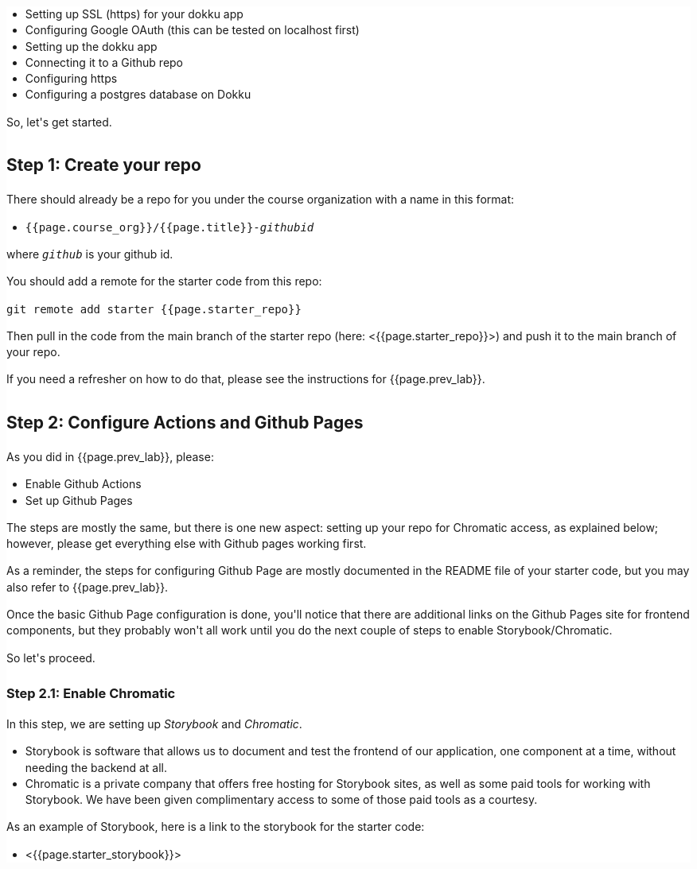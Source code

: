 * Setting up SSL (https) for your dokku app
* Configuring Google OAuth (this can be tested on localhost first)
* Setting up the dokku app
* Connecting it to a Github repo
* Configuring https
* Configuring a postgres database on Dokku

So, let's get started.


## Step 1: Create your repo

There should already be a repo for you under the course organization
with a name in this format:

* <tt>{{page.course_org}}/{{page.title}}-<i>githubid</i></tt>

where <tt><i>github</i></tt> is your github id.

You should add a remote for the starter code from this repo:

<tt>git remote add starter {{page.starter_repo}}</tt>

Then pull in the code from the main branch of the starter repo (here: <{{page.starter_repo}}>) and push it to the main branch of your repo.  

If you need a refresher on how to do that, please see the instructions for {{page.prev_lab}}.


## Step 2: Configure Actions and Github Pages

As you did in {{page.prev_lab}}, please:

* Enable Github Actions
* Set up Github Pages 

The steps are mostly the same, but there is one new aspect: setting up your repo for Chromatic access, as explained below; however, please get everything else with Github pages working first.

As a reminder, the steps for configuring Github Page are mostly documented in the README file of your starter code, but you may also refer to {{page.prev_lab}}.

Once the basic Github Page configuration is done, you'll notice that there are additional links on the Github Pages site for frontend components, but they probably won't all work until you do the next couple of steps to enable Storybook/Chromatic.

So let's proceed.

### Step 2.1: Enable Chromatic

In this step, we are setting up *Storybook* and *Chromatic*. 
* Storybook  is software that allows us to document and test the frontend of our application, one component at a time, without needing the backend at all.    
* Chromatic is a private company that offers free hosting for Storybook sites, as well as some paid tools for working with Storybook.  We have been given complimentary access to some of those paid tools as a courtesy.

As an example of Storybook, here is a link to the storybook for the starter code:
* <{{page.starter_storybook}}>
